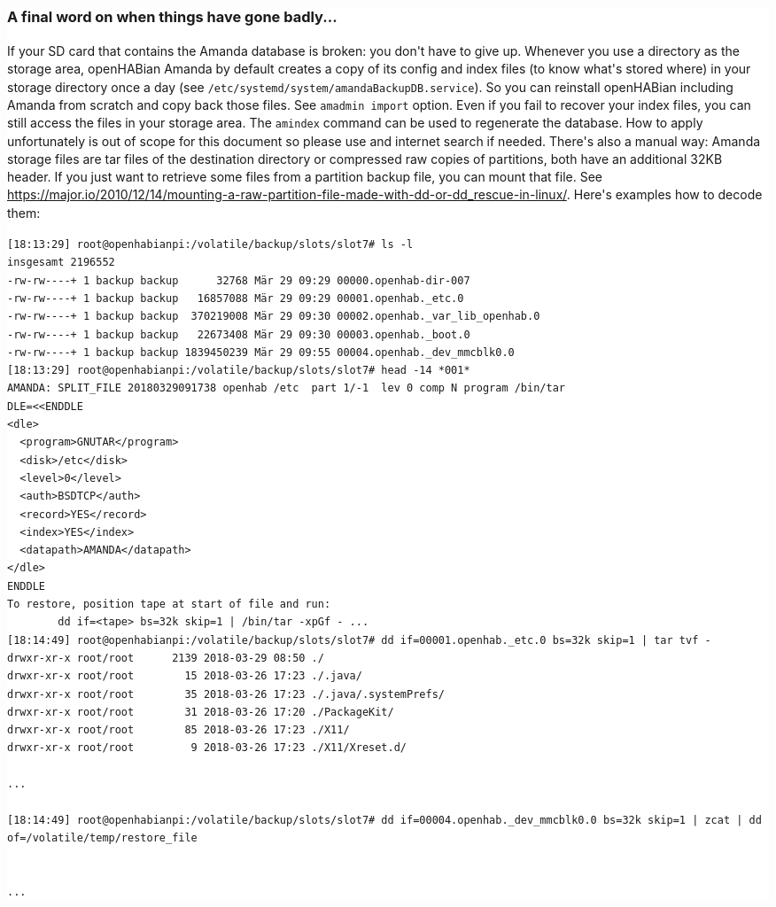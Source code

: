 
### A final word on when things have gone badly...

If your SD card that contains the Amanda database is broken: you don't have to give up.
Whenever you use a directory as the storage area, openHABian Amanda by default creates a copy of its config and index files (to know what's stored where) in your storage directory once a day (see `/etc/systemd/system/amandaBackupDB.service`).
So you can reinstall openHABian including Amanda from scratch and copy back those files.
See `amadmin import` option.
Even if you fail to recover your index files, you can still access the files in your storage area.
The `amindex` command can be used to regenerate the database.
How to apply unfortunately is out of scope for this document so please use and internet search if needed.
There's also a manual way: Amanda storage files are tar files of the destination directory or compressed raw copies of partitions, both have an additional 32KB header.
If you just want to retrieve some files from a partition backup file, you can mount that file.
See <https://major.io/2010/12/14/mounting-a-raw-partition-file-made-with-dd-or-dd_rescue-in-linux/>.
Here's examples how to decode them:

```
[18:13:29] root@openhabianpi:/volatile/backup/slots/slot7# ls -l
insgesamt 2196552
-rw-rw----+ 1 backup backup      32768 Mär 29 09:29 00000.openhab-dir-007
-rw-rw----+ 1 backup backup   16857088 Mär 29 09:29 00001.openhab._etc.0
-rw-rw----+ 1 backup backup  370219008 Mär 29 09:30 00002.openhab._var_lib_openhab.0
-rw-rw----+ 1 backup backup   22673408 Mär 29 09:30 00003.openhab._boot.0
-rw-rw----+ 1 backup backup 1839450239 Mär 29 09:55 00004.openhab._dev_mmcblk0.0
[18:13:29] root@openhabianpi:/volatile/backup/slots/slot7# head -14 *001*
AMANDA: SPLIT_FILE 20180329091738 openhab /etc  part 1/-1  lev 0 comp N program /bin/tar
DLE=<<ENDDLE
<dle>
  <program>GNUTAR</program>
  <disk>/etc</disk>
  <level>0</level>
  <auth>BSDTCP</auth>
  <record>YES</record>
  <index>YES</index>
  <datapath>AMANDA</datapath>
</dle>
ENDDLE
To restore, position tape at start of file and run:
        dd if=<tape> bs=32k skip=1 | /bin/tar -xpGf - ...
[18:14:49] root@openhabianpi:/volatile/backup/slots/slot7# dd if=00001.openhab._etc.0 bs=32k skip=1 | tar tvf -
drwxr-xr-x root/root      2139 2018-03-29 08:50 ./
drwxr-xr-x root/root        15 2018-03-26 17:23 ./.java/
drwxr-xr-x root/root        35 2018-03-26 17:23 ./.java/.systemPrefs/
drwxr-xr-x root/root        31 2018-03-26 17:20 ./PackageKit/
drwxr-xr-x root/root        85 2018-03-26 17:23 ./X11/
drwxr-xr-x root/root         9 2018-03-26 17:23 ./X11/Xreset.d/

...

[18:14:49] root@openhabianpi:/volatile/backup/slots/slot7# dd if=00004.openhab._dev_mmcblk0.0 bs=32k skip=1 | zcat | dd of=/volatile/temp/restore_file


...
```
